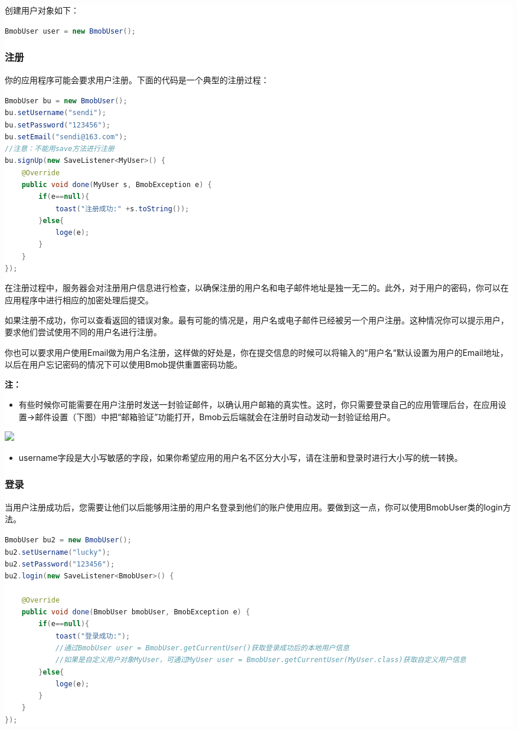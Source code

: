 创建用户对象如下：
```java
BmobUser user = new BmobUser();
```

### 注册

你的应用程序可能会要求用户注册。下面的代码是一个典型的注册过程：
```java
BmobUser bu = new BmobUser();
bu.setUsername("sendi");
bu.setPassword("123456");
bu.setEmail("sendi@163.com");
//注意：不能用save方法进行注册
bu.signUp(new SaveListener<MyUser>() {
	@Override
	public void done(MyUser s, BmobException e) {
		if(e==null){
			toast("注册成功:" +s.toString());
		}else{
			loge(e);
		}
	}
});
```

在注册过程中，服务器会对注册用户信息进行检查，以确保注册的用户名和电子邮件地址是独一无二的。此外，对于用户的密码，你可以在应用程序中进行相应的加密处理后提交。

如果注册不成功，你可以查看返回的错误对象。最有可能的情况是，用户名或电子邮件已经被另一个用户注册。这种情况你可以提示用户，要求他们尝试使用不同的用户名进行注册。

你也可以要求用户使用Email做为用户名注册，这样做的好处是，你在提交信息的时候可以将输入的“用户名“默认设置为用户的Email地址，以后在用户忘记密码的情况下可以使用Bmob提供重置密码功能。

**注：**

- 有些时候你可能需要在用户注册时发送一封验证邮件，以确认用户邮箱的真实性。这时，你只需要登录自己的应用管理后台，在应用设置->邮件设置（下图）中把“邮箱验证”功能打开，Bmob云后端就会在注册时自动发动一封验证给用户。

![](image/email_verify.png)

- username字段是大小写敏感的字段，如果你希望应用的用户名不区分大小写，请在注册和登录时进行大小写的统一转换。

### 登录

当用户注册成功后，您需要让他们以后能够用注册的用户名登录到他们的账户使用应用。要做到这一点，你可以使用BmobUser类的login方法。
```java
BmobUser bu2 = new BmobUser();
bu2.setUsername("lucky");
bu2.setPassword("123456");
bu2.login(new SaveListener<BmobUser>() {

	@Override
	public void done(BmobUser bmobUser, BmobException e) {
		if(e==null){
			toast("登录成功:");
			//通过BmobUser user = BmobUser.getCurrentUser()获取登录成功后的本地用户信息
			//如果是自定义用户对象MyUser，可通过MyUser user = BmobUser.getCurrentUser(MyUser.class)获取自定义用户信息
		}else{
			loge(e);
		}
	}
});
```
